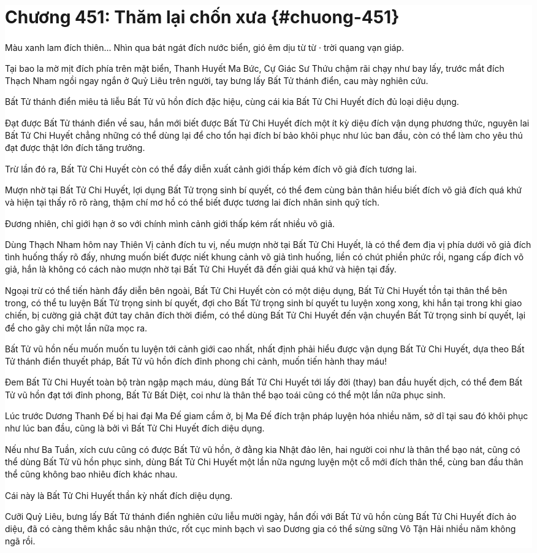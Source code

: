 # Chương 451: Thăm lại chốn xưa {#chuong-451}
Màu xanh lam đích thiên... Nhìn qua bát ngát đích nước biển, gió êm dịu từ từ · trời quang vạn giáp.

Tại bao la mờ mịt đích phía trên mặt biển, Thanh Huyết Ma Bức, Cự Giác Sư Thứu chậm rãi chạy như bay lấy, trước mắt đích Thạch Nham ngồi ngay ngắn ở Quỷ Liêu trên người, tay bưng lấy Bất Tử thánh điển, cau mày nghiên cứu.

Bất Tử thánh điển miêu tả liễu Bất Tử vũ hồn đích đặc hiệu, cùng cái kia Bất Tử Chi Huyết đích đủ loại diệu dụng.

Đạt được Bất Tử thánh điển về sau, hắn mới biết được Bất Tử Chi Huyết đích một ít kỳ diệu đích vận dụng phương thức, nguyên lai Bất Tử Chi Huyết chẳng những có thể dùng lại để cho tổn hại đích bí bảo khôi phục như lúc ban đầu, còn có thể làm cho yêu thú đạt được thật lớn đích tăng trưởng.

Trừ lần đó ra, Bất Tử Chi Huyết còn có thể đẩy diễn xuất cảnh giới thấp kém đích võ giả đích tương lai.

Mượn nhờ tại Bất Tử Chi Huyết, lợi dụng Bất Tử trọng sinh bí quyết, có thể đem cùng bản thân hiểu biết đích võ giả đích quá khứ và hiện tại thấy rõ rõ ràng, thậm chí mơ hồ có thể biết được tương lai đích nhân sinh quỹ tích.

Đương nhiên, chỉ giới hạn ở so với chính mình cảnh giới thấp kém rất nhiều võ giả.

Dùng Thạch Nham hôm nay Thiên Vị cảnh đích tu vị, nếu mượn nhờ tại Bất Tử Chi Huyết, là có thể đem địa vị phía dưới võ giả đích tình huống thấy rõ đấy, nhưng muốn biết được niết khung cảnh võ giả tình huống, liền có chút phiền phức rồi, ngang cấp đích võ giả, hắn là không có cách nào mượn nhờ tại Bất Tử Chi Huyết đã đến giải quá khứ và hiện tại đấy.

Ngoại trừ có thể tiến hành đẩy diễn bên ngoài, Bất Tử Chi Huyết còn có một diệu dụng, Bất Tử Chi Huyết tồn tại thân thể bên trong, có thể tu luyện Bất Tử trọng sinh bí quyết, đợi cho Bất Tử trọng sinh bí quyết tu luyện xong xong, khi hắn tại trong khi giao chiến, bị cường giả chặt đứt tay chân đích thời điểm, có thể dùng Bất Tử Chi Huyết đến vận chuyển Bất Tử trọng sinh bí quyết, lại để cho gãy chi một lần nữa mọc ra.

Bất Tử vũ hồn nếu muốn muốn tu luyện tới cảnh giới cao nhất, nhất định phải hiểu được vận dụng Bất Tử Chi Huyết, dựa theo Bất Tử thánh điển thuyết pháp, Bất Tử vũ hồn đích đỉnh phong chi cảnh, muốn tiến hành thay máu!

Đem Bất Tử Chi Huyết toàn bộ tràn ngập mạch máu, dùng Bất Tử Chi Huyết tới lấy đời (thay) ban đầu huyết dịch, có thể đem Bất Tử vũ hồn đạt tới đỉnh phong, Bất Tử Bất Diệt, coi như là thân thể bạo toái cũng có thể một lần nữa phục sinh.

Lúc trước Dương Thanh Đế bị hai đại Ma Đế giam cầm ở, bị Ma Đế đích trận pháp luyện hóa nhiều năm, sở dĩ tại sau đó khôi phục như lúc ban đầu, cũng là bởi vì Bất Tử Chi Huyết đích diệu dụng.

Nếu như Ba Tuần, xích cưu cũng có được Bất Tử vũ hồn, ở đằng kia Nhật đảo lên, hai người coi như là thân thể bạo nát, cũng có thể dùng Bất Tử vũ hồn phục sinh, dùng Bất Tử Chi Huyết một lần nữa ngưng luyện một cỗ mới đích thân thể, cùng ban đầu thân thể cũng không bao nhiêu đích khác nhau.

Cái này là Bất Tử Chi Huyết thần kỳ nhất đích diệu dụng.

Cưỡi Quỷ Liêu, bưng lấy Bất Tử thánh điển nghiên cứu liễu mười ngày, hắn đối với Bất Tử vũ hồn cùng Bất Tử Chi Huyết đích ảo diệu, đã có càng thêm khắc sâu nhận thức, rốt cục minh bạch vì sao Dương gia có thể sừng sững Vô Tận Hải nhiều năm không ngã rồi.
